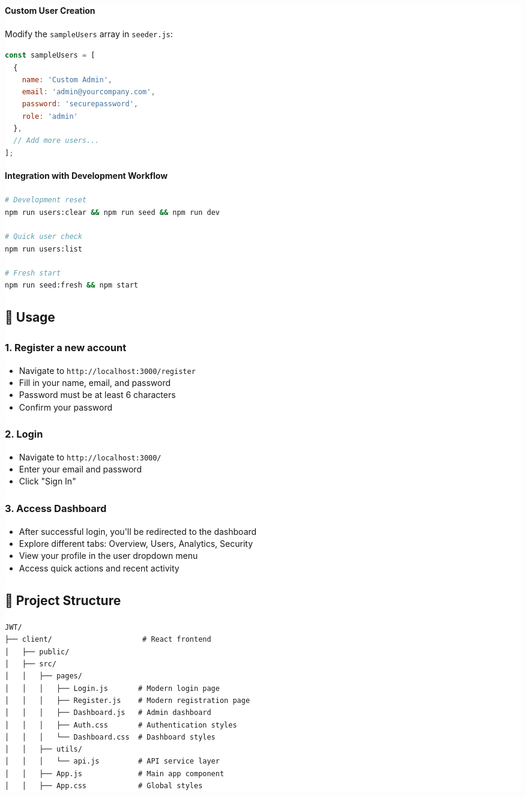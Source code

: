 #### Custom User Creation
Modify the `sampleUsers` array in `seeder.js`:

```javascript
const sampleUsers = [
  {
    name: 'Custom Admin',
    email: 'admin@yourcompany.com',
    password: 'securepassword',
    role: 'admin'
  },
  // Add more users...
];
```

#### Integration with Development Workflow
```bash
# Development reset
npm run users:clear && npm run seed && npm run dev

# Quick user check
npm run users:list

# Fresh start
npm run seed:fresh && npm start
```

## 🚀 Usage

### 1. Register a new account
- Navigate to `http://localhost:3000/register`
- Fill in your name, email, and password
- Password must be at least 6 characters
- Confirm your password

### 2. Login
- Navigate to `http://localhost:3000/`
- Enter your email and password
- Click "Sign In"

### 3. Access Dashboard
- After successful login, you'll be redirected to the dashboard
- Explore different tabs: Overview, Users, Analytics, Security
- View your profile in the user dropdown menu
- Access quick actions and recent activity

## 📁 Project Structure

```
JWT/
├── client/                     # React frontend
│   ├── public/
│   ├── src/
│   │   ├── pages/
│   │   │   ├── Login.js       # Modern login page
│   │   │   ├── Register.js    # Modern registration page
│   │   │   ├── Dashboard.js   # Admin dashboard
│   │   │   ├── Auth.css       # Authentication styles
│   │   │   └── Dashboard.css  # Dashboard styles
│   │   ├── utils/
│   │   │   └── api.js         # API service layer
│   │   ├── App.js             # Main app component
│   │   ├── App.css            # Global styles
```